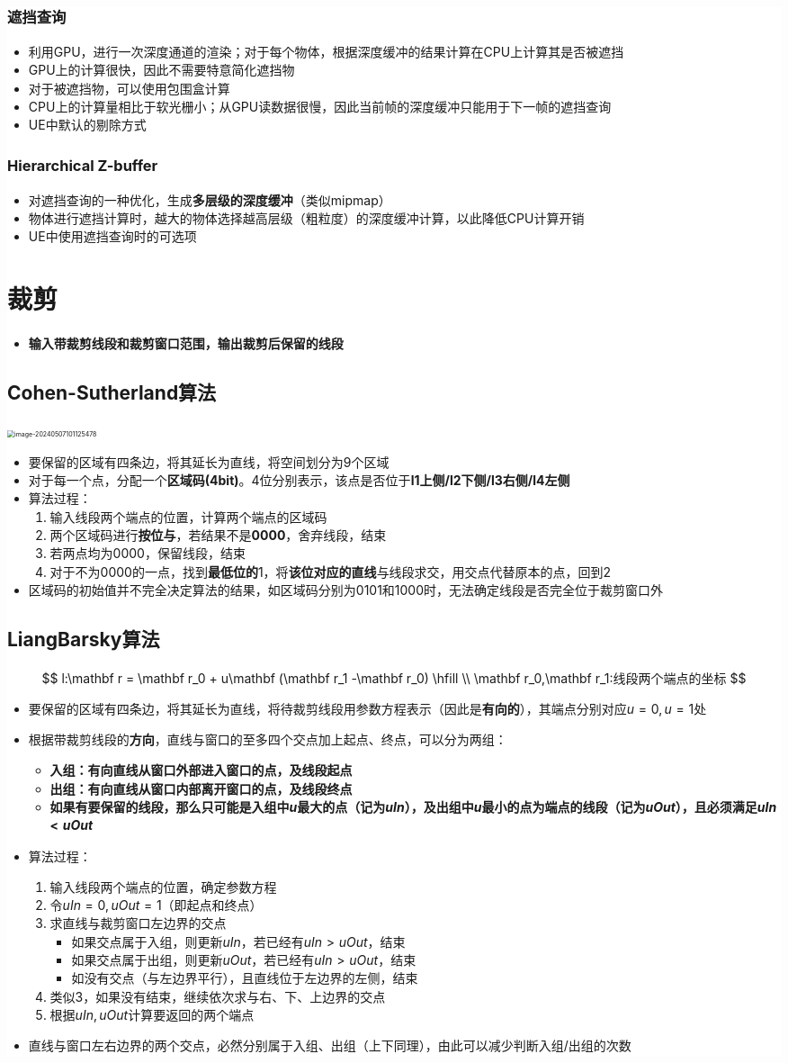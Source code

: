 ### 遮挡查询

- 利用GPU，进行一次深度通道的渲染；对于每个物体，根据深度缓冲的结果计算在CPU上计算其是否被遮挡
- GPU上的计算很快，因此不需要特意简化遮挡物
- 对于被遮挡物，可以使用包围盒计算
- CPU上的计算量相比于软光栅小；从GPU读数据很慢，因此当前帧的深度缓冲只能用于下一帧的遮挡查询
- UE中默认的剔除方式

### Hierarchical Z-buffer

- 对遮挡查询的一种优化，生成**多层级的深度缓冲**（类似mipmap）
- 物体进行遮挡计算时，越大的物体选择越高层级（粗粒度）的深度缓冲计算，以此降低CPU计算开销
- UE中使用遮挡查询时的可选项

# 裁剪

- **输入带裁剪线段和裁剪窗口范围，输出裁剪后保留的线段**

## Cohen-Sutherland算法

<img src="image-20240507101125478.png" alt="image-20240507101125478" style="zoom:50%;" />

- 要保留的区域有四条边，将其延长为直线，将空间划分为9个区域
- 对于每一个点，分配一个**区域码(4bit)**。4位分别表示，该点是否位于**l1上侧/l2下侧/l3右侧/l4左侧**
- 算法过程：
  1. 输入线段两个端点的位置，计算两个端点的区域码
  2. 两个区域码进行**按位与**，若结果不是**0000**，舍弃线段，结束
  3. 若两点均为0000，保留线段，结束
  4. 对于不为0000的一点，找到**最低位的**1，将**该位对应的直线**与线段求交，用交点代替原本的点，回到2
- 区域码的初始值并不完全决定算法的结果，如区域码分别为0101和1000时，无法确定线段是否完全位于裁剪窗口外

## LiangBarsky算法


$$
l:\mathbf r = \mathbf r_0 + u\mathbf (\mathbf r_1 -\mathbf r_0) \hfill \\
\mathbf r_0,\mathbf r_1:线段两个端点的坐标
$$

- 要保留的区域有四条边，将其延长为直线，将待裁剪线段用参数方程表示（因此是**有向的**），其端点分别对应$u=0,u=1$处
- 根据带裁剪线段的**方向**，直线与窗口的至多四个交点加上起点、终点，可以分为两组：
  - **入组：有向直线从窗口外部进入窗口的点，及线段起点**
  - **出组：有向直线从窗口内部离开窗口的点，及线段终点**
  - **如果有要保留的线段，那么只可能是入组中$u$最大的点（记为$uIn$），及出组中$u$最小的点为端点的线段（记为$uOut$），且必须满足$uIn<uOut$**

- 算法过程：
  1. 输入线段两个端点的位置，确定参数方程
  2. 令$uIn=0,uOut=1$（即起点和终点）
  3. 求直线与裁剪窗口左边界的交点
     - 如果交点属于入组，则更新$uIn$，若已经有$uIn>uOut$，结束
     - 如果交点属于出组，则更新$uOut$，若已经有$uIn>uOut$，结束
     - 如没有交点（与左边界平行），且直线位于左边界的左侧，结束
  4. 类似3，如果没有结束，继续依次求与右、下、上边界的交点
  5. 根据$uIn,uOut$计算要返回的两个端点
- 直线与窗口左右边界的两个交点，必然分别属于入组、出组（上下同理），由此可以减少判断入组/出组的次数
